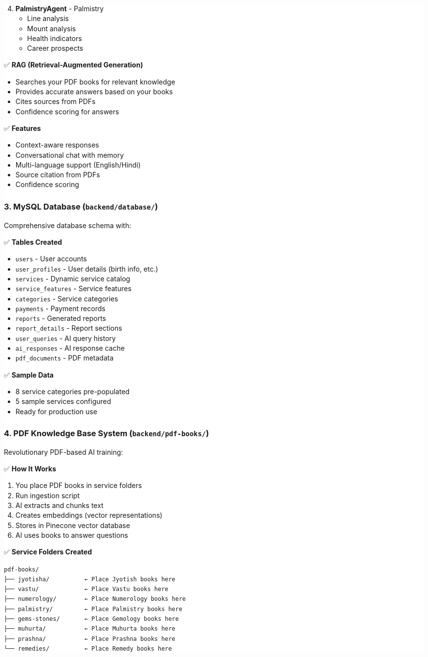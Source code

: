 4. **PalmistryAgent** - Palmistry
   - Line analysis
   - Mount analysis
   - Health indicators
   - Career prospects

✅ **RAG (Retrieval-Augmented Generation)**
- Searches your PDF books for relevant knowledge
- Provides accurate answers based on your books
- Cites sources from PDFs
- Confidence scoring for answers

✅ **Features**
- Context-aware responses
- Conversational chat with memory
- Multi-language support (English/Hindi)
- Source citation from PDFs
- Confidence scoring

### 3. **MySQL Database** (`backend/database/`)

Comprehensive database schema with:

✅ **Tables Created**
- `users` - User accounts
- `user_profiles` - User details (birth info, etc.)
- `services` - Dynamic service catalog
- `service_features` - Service features
- `categories` - Service categories
- `payments` - Payment records
- `reports` - Generated reports
- `report_details` - Report sections
- `user_queries` - AI query history
- `ai_responses` - AI response cache
- `pdf_documents` - PDF metadata

✅ **Sample Data**
- 8 service categories pre-populated
- 5 sample services configured
- Ready for production use

### 4. **PDF Knowledge Base System** (`backend/pdf-books/`)

Revolutionary PDF-based AI training:

✅ **How It Works**
1. You place PDF books in service folders
2. Run ingestion script
3. AI extracts and chunks text
4. Creates embeddings (vector representations)
5. Stores in Pinecone vector database
6. AI uses books to answer questions

✅ **Service Folders Created**
```
pdf-books/
├── jyotisha/          ← Place Jyotish books here
├── vastu/             ← Place Vastu books here
├── numerology/        ← Place Numerology books here
├── palmistry/         ← Place Palmistry books here
├── gems-stones/       ← Place Gemology books here
├── muhurta/           ← Place Muhurta books here
├── prashna/           ← Place Prashna books here
└── remedies/          ← Place Remedy books here
```
